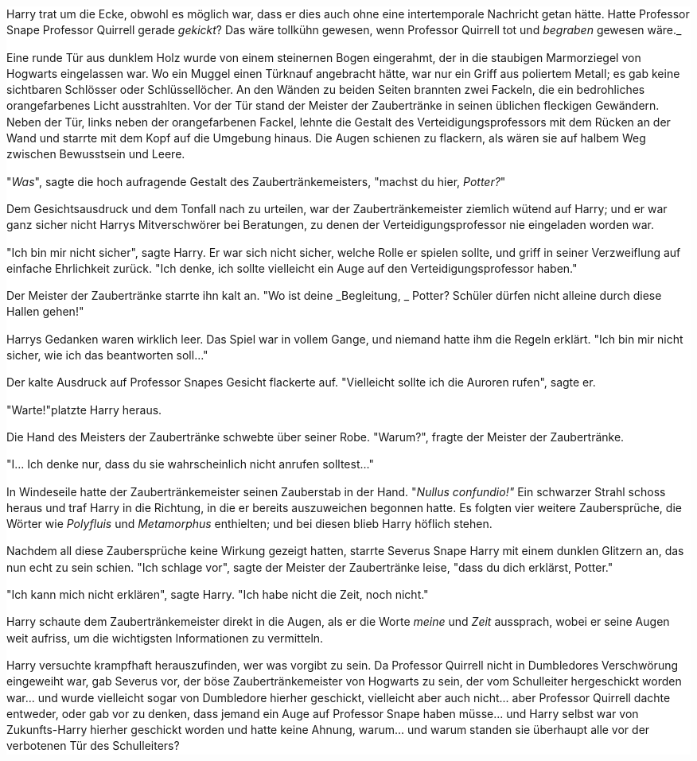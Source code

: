 Harry trat um die Ecke, obwohl es möglich war, dass er dies auch ohne eine intertemporale Nachricht getan hätte. Hatte Professor Snape Professor Quirrell gerade _gekickt_? Das wäre tollkühn gewesen, wenn Professor Quirrell tot und _begraben_ gewesen wäre._

Eine runde Tür aus dunklem Holz wurde von einem steinernen Bogen eingerahmt, der in die staubigen Marmorziegel von Hogwarts eingelassen war. Wo ein Muggel einen Türknauf angebracht hätte, war nur ein Griff aus poliertem Metall; es gab keine sichtbaren Schlösser oder Schlüssellöcher. An den Wänden zu beiden Seiten brannten zwei Fackeln, die ein bedrohliches orangefarbenes Licht ausstrahlten. Vor der Tür stand der Meister der Zaubertränke in seinen üblichen fleckigen Gewändern. Neben der Tür, links neben der orangefarbenen Fackel, lehnte die Gestalt des Verteidigungsprofessors mit dem Rücken an der Wand und starrte mit dem Kopf auf die Umgebung hinaus. Die Augen schienen zu flackern, als wären sie auf halbem Weg zwischen Bewusstsein und Leere.

"_Was_", sagte die hoch aufragende Gestalt des Zaubertränkemeisters, "machst du hier, _Potter?_"

Dem Gesichtsausdruck und dem Tonfall nach zu urteilen, war der Zaubertränkemeister ziemlich wütend auf Harry; und er war ganz sicher nicht Harrys Mitverschwörer bei Beratungen, zu denen der Verteidigungsprofessor nie eingeladen worden war.

"Ich bin mir nicht sicher", sagte Harry. Er war sich nicht sicher, welche Rolle er spielen sollte, und griff in seiner Verzweiflung auf einfache Ehrlichkeit zurück. "Ich denke, ich sollte vielleicht ein Auge auf den Verteidigungsprofessor haben."

Der Meister der Zaubertränke starrte ihn kalt an. "Wo ist deine _Begleitung, _ Potter? Schüler dürfen nicht alleine durch diese Hallen gehen!"

Harrys Gedanken waren wirklich leer. Das Spiel war in vollem Gange, und niemand hatte ihm die Regeln erklärt. "Ich bin mir nicht sicher, wie ich das beantworten soll..."

Der kalte Ausdruck auf Professor Snapes Gesicht flackerte auf. "Vielleicht sollte ich die Auroren rufen", sagte er.

"Warte!"platzte Harry heraus.

Die Hand des Meisters der Zaubertränke schwebte über seiner Robe. "Warum?", fragte der Meister der Zaubertränke.

"I... Ich denke nur, dass du sie wahrscheinlich nicht anrufen solltest..."

In Windeseile hatte der Zaubertränkemeister seinen Zauberstab in der Hand. "_Nullus confundio!"_ Ein schwarzer Strahl schoss heraus und traf Harry in die Richtung, in die er bereits auszuweichen begonnen hatte. Es folgten vier weitere Zaubersprüche, die Wörter wie _Polyfluis_ und _Metamorphus_ enthielten; und bei diesen blieb Harry höflich stehen.

Nachdem all diese Zaubersprüche keine Wirkung gezeigt hatten, starrte Severus Snape Harry mit einem dunklen Glitzern an, das nun echt zu sein schien. "Ich schlage vor", sagte der Meister der Zaubertränke leise, "dass du dich erklärst, Potter."

"Ich kann mich nicht erklären", sagte Harry. "Ich habe nicht die Zeit, noch nicht."

Harry schaute dem Zaubertränkemeister direkt in die Augen, als er die Worte _meine_ und _Zeit_ aussprach, wobei er seine Augen weit aufriss, um die wichtigsten Informationen zu vermitteln.

Harry versuchte krampfhaft herauszufinden, wer was vorgibt zu sein. Da Professor Quirrell nicht in Dumbledores Verschwörung eingeweiht war, gab Severus vor, der böse Zaubertränkemeister von Hogwarts zu sein, der vom Schulleiter hergeschickt worden war... und wurde vielleicht sogar von Dumbledore hierher geschickt, vielleicht aber auch nicht... aber Professor Quirrell dachte entweder, oder gab vor zu denken, dass jemand ein Auge auf Professor Snape haben müsse... und Harry selbst war von Zukunfts-Harry hierher geschickt worden und hatte keine Ahnung, warum... und warum standen sie überhaupt alle vor der verbotenen Tür des Schulleiters?
